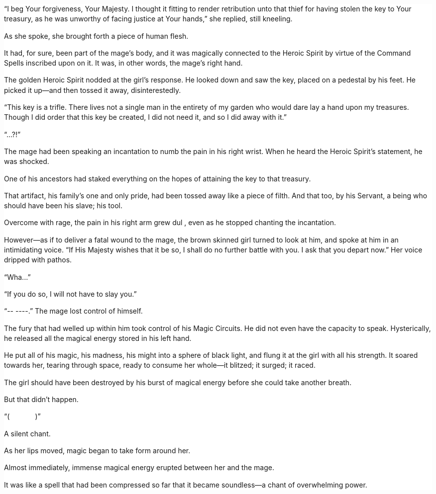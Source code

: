 “I beg Your forgiveness, Your Majesty. I thought it fitting to render retribution unto that thief for having stolen the key to Your treasury, as he was unworthy of facing justice at Your hands,” she replied, still kneeling.  
  
As she spoke, she brought forth a piece of human flesh.  
  
It had, for sure, been part of the mage’s body, and it was magically connected to the Heroic Spirit by virtue of the Command Spells inscribed upon on it. It was, in other words, the mage’s right hand.  
  
The golden Heroic Spirit nodded at the girl’s response. He looked down and saw the key, placed on a pedestal by his feet. He picked it up—and then tossed it away, disinterestedly.  
  
“This key is a trifle. There lives not a single man in the entirety of my garden who would dare lay a hand upon my treasures. Though I did order that this key be created, I did not need it, and so I did away with it.”  
  
“...?!”  
  
The mage had been speaking an incantation to numb the pain in his right wrist. When he heard the Heroic Spirit’s statement, he was shocked.  
  
One of his ancestors had staked everything on the hopes of attaining the key to that treasury.  
  
That artifact, his family’s one and only pride, had been tossed away like a piece of filth. And that too, by his Servant, a being who should have been his slave; his tool.  
  
Overcome with rage, the pain in his right arm grew dul , even as he stopped chanting the incantation.  
  
However—as if to deliver a fatal wound to the mage, the brown skinned girl turned to look at him, and spoke at him in an intimidating voice. “If His Majesty wishes that it be so, I shall do no further battle with you. I ask that you depart now.” Her voice dripped with pathos.  
  
“Wha...”  
  
“If you do so, I will not have to slay you.”  
  
“-- ----.” The mage lost control of himself.  
  
The fury that had welled up within him took control of his Magic Circuits. He did not even have the capacity to speak. Hysterically, he released all the magical energy stored in his left hand.  
  
He put all of his magic, his madness, his might into a sphere of black light, and flung it at the girl with all his strength. It soared towards her, tearing through space, ready to consume her whole—it blitzed; it surged; it raced.  
  
The girl should have been destroyed by his burst of magical energy before she could take another breath.  
  
But that didn’t happen.  
  
“(                 )”  
  
A silent chant.  
  
As her lips moved, magic began to take form around her.  
  
Almost immediately, immense magical energy erupted between her and the mage.  
  
It was like a spell that had been compressed so far that it became soundless—a chant of overwhelming power.  
  